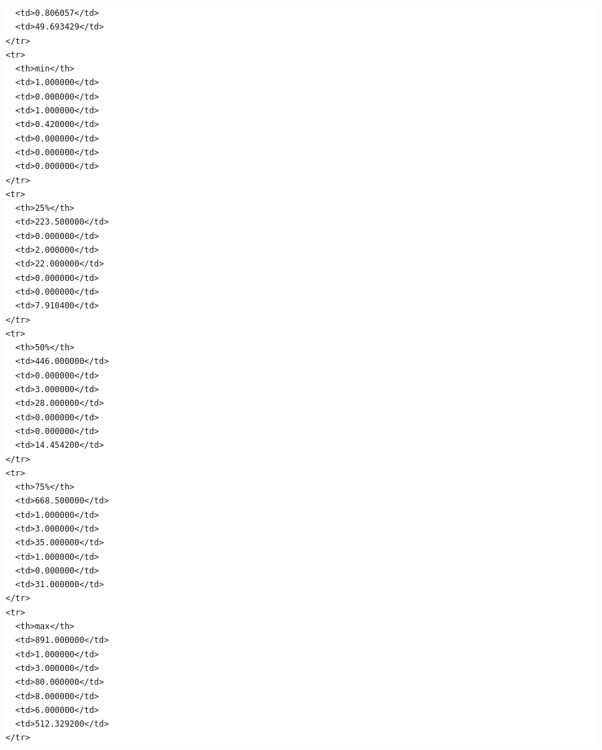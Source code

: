       <td>0.806057</td>
      <td>49.693429</td>
    </tr>
    <tr>
      <th>min</th>
      <td>1.000000</td>
      <td>0.000000</td>
      <td>1.000000</td>
      <td>0.420000</td>
      <td>0.000000</td>
      <td>0.000000</td>
      <td>0.000000</td>
    </tr>
    <tr>
      <th>25%</th>
      <td>223.500000</td>
      <td>0.000000</td>
      <td>2.000000</td>
      <td>22.000000</td>
      <td>0.000000</td>
      <td>0.000000</td>
      <td>7.910400</td>
    </tr>
    <tr>
      <th>50%</th>
      <td>446.000000</td>
      <td>0.000000</td>
      <td>3.000000</td>
      <td>28.000000</td>
      <td>0.000000</td>
      <td>0.000000</td>
      <td>14.454200</td>
    </tr>
    <tr>
      <th>75%</th>
      <td>668.500000</td>
      <td>1.000000</td>
      <td>3.000000</td>
      <td>35.000000</td>
      <td>1.000000</td>
      <td>0.000000</td>
      <td>31.000000</td>
    </tr>
    <tr>
      <th>max</th>
      <td>891.000000</td>
      <td>1.000000</td>
      <td>3.000000</td>
      <td>80.000000</td>
      <td>8.000000</td>
      <td>6.000000</td>
      <td>512.329200</td>
    </tr>
  </tbody>
</table>
</div>
